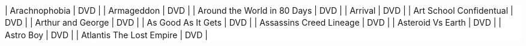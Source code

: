 | Arachnophobia                                                                                                                                                                                                                                                                                                                                                                                                                                                                                                    | DVD        |
| Armageddon                                                                                                                                                                                                                                                                                                                                                                                                                                                                                                       | DVD        |
| Around the World in 80 Days                                                                                                                                                                                                                                                                                                                                                                                                                                                                                      | DVD        |
| Arrival                                                                                                                                                                                                                                                                                                                                                                                                                                                                                                          | DVD        |
| Art School Confidentual                                                                                                                                                                                                                                                                                                                                                                                                                                                                                          | DVD        |
| Arthur and George                                                                                                                                                                                                                                                                                                                                                                                                                                                                                                | DVD        |
| As Good As It Gets                                                                                                                                                                                                                                                                                                                                                                                                                                                                                               | DVD        |
| Assassins Creed Lineage                                                                                                                                                                                                                                                                                                                                                                                                                                                                                          | DVD        |
| Asteroid Vs Earth                                                                                                                                                                                                                                                                                                                                                                                                                                                                                                | DVD        |
| Astro Boy                                                                                                                                                                                                                                                                                                                                                                                                                                                                                                        | DVD        |
| Atlantis The Lost Empire                                                                                                                                                                                                                                                                                                                                                                                                                                                                                         | DVD        |